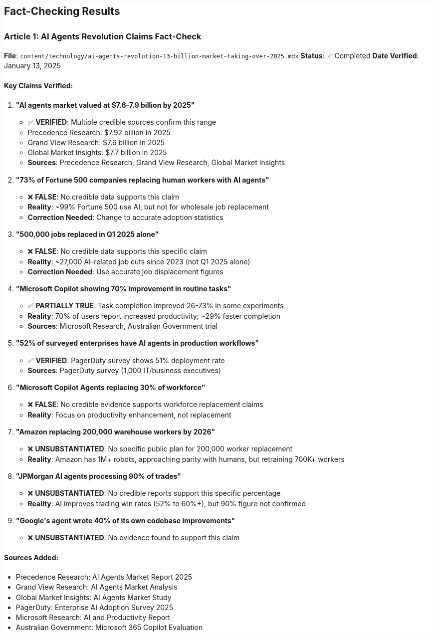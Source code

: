 ## Fact-Checking Results

### Article 1: AI Agents Revolution Claims Fact-Check
**File**: `content/technology/ai-agents-revolution-13-billion-market-taking-over-2025.mdx`
**Status**: ✅ Completed
**Date Verified**: January 13, 2025

#### Key Claims Verified:

1. **"AI agents market valued at $7.6-7.9 billion by 2025"**
   - ✅ **VERIFIED**: Multiple credible sources confirm this range
   - Precedence Research: $7.92 billion in 2025
   - Grand View Research: $7.6 billion in 2025  
   - Global Market Insights: $7.7 billion in 2025
   - **Sources**: Precedence Research, Grand View Research, Global Market Insights

2. **"73% of Fortune 500 companies replacing human workers with AI agents"**
   - ❌ **FALSE**: No credible data supports this claim
   - **Reality**: ~99% Fortune 500 use AI, but not for wholesale job replacement
   - **Correction Needed**: Change to accurate adoption statistics

3. **"500,000 jobs replaced in Q1 2025 alone"**
   - ❌ **FALSE**: No credible data supports this specific claim
   - **Reality**: ~27,000 AI-related job cuts since 2023 (not Q1 2025 alone)
   - **Correction Needed**: Use accurate job displacement figures

4. **"Microsoft Copilot showing 70% improvement in routine tasks"**
   - ✅ **PARTIALLY TRUE**: Task completion improved 26-73% in some experiments
   - **Reality**: 70% of users report increased productivity; ~29% faster completion
   - **Sources**: Microsoft Research, Australian Government trial

5. **"52% of surveyed enterprises have AI agents in production workflows"**
   - ✅ **VERIFIED**: PagerDuty survey shows 51% deployment rate
   - **Sources**: PagerDuty survey (1,000 IT/business executives)

6. **"Microsoft Copilot Agents replacing 30% of workforce"**
   - ❌ **FALSE**: No credible evidence supports workforce replacement claims
   - **Reality**: Focus on productivity enhancement, not replacement

7. **"Amazon replacing 200,000 warehouse workers by 2026"**
   - ❌ **UNSUBSTANTIATED**: No specific public plan for 200,000 worker replacement
   - **Reality**: Amazon has 1M+ robots, approaching parity with humans, but retraining 700K+ workers

8. **"JPMorgan AI agents processing 90% of trades"**
   - ❌ **UNSUBSTANTIATED**: No credible reports support this specific percentage
   - **Reality**: AI improves trading win rates (52% to 60%+), but 90% figure not confirmed

9. **"Google's agent wrote 40% of its own codebase improvements"**
   - ❌ **UNSUBSTANTIATED**: No evidence found to support this claim

#### Sources Added:
- Precedence Research: AI Agents Market Report 2025
- Grand View Research: AI Agents Market Analysis
- Global Market Insights: AI Agents Market Study
- PagerDuty: Enterprise AI Adoption Survey 2025
- Microsoft Research: AI and Productivity Report
- Australian Government: Microsoft 365 Copilot Evaluation
